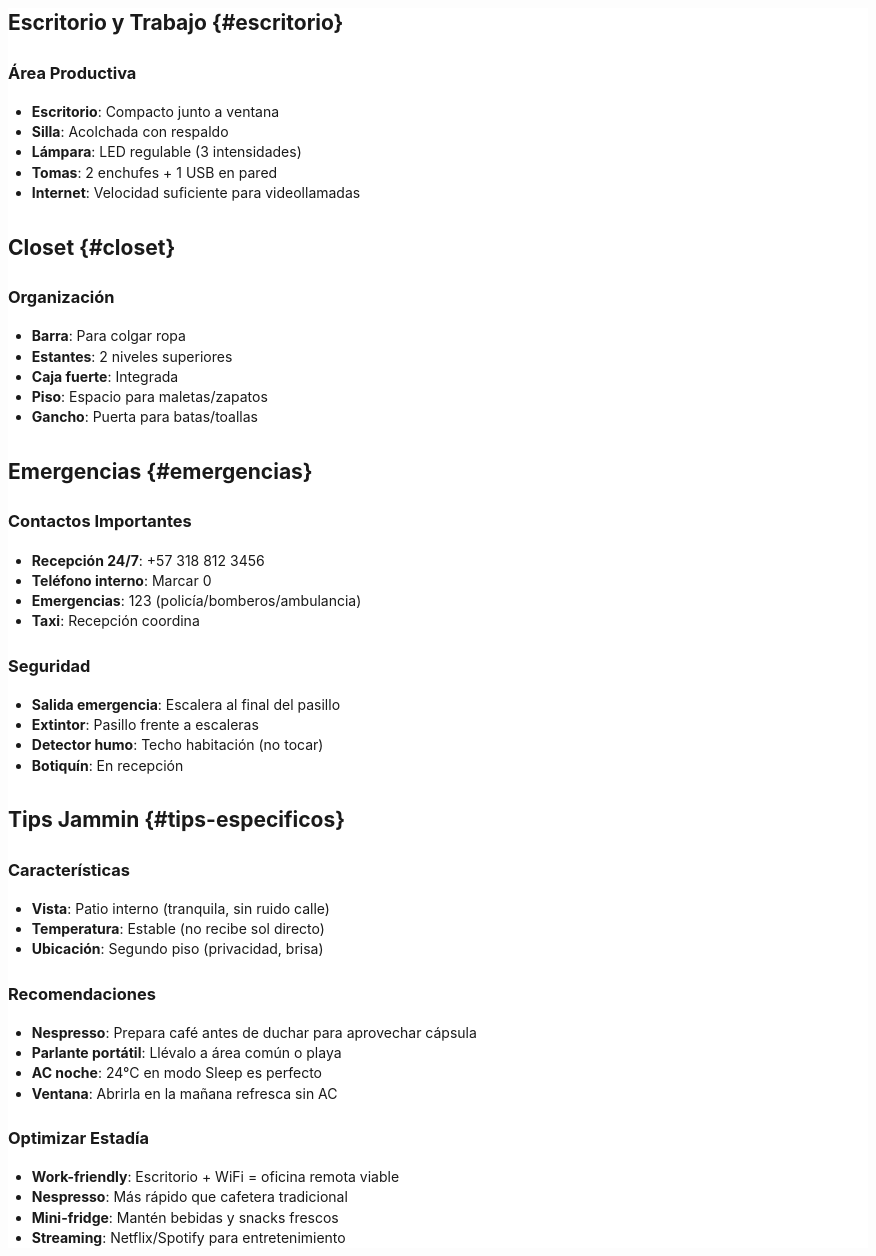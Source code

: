 ## Escritorio y Trabajo {#escritorio}

### Área Productiva
- **Escritorio**: Compacto junto a ventana
- **Silla**: Acolchada con respaldo
- **Lámpara**: LED regulable (3 intensidades)
- **Tomas**: 2 enchufes + 1 USB en pared
- **Internet**: Velocidad suficiente para videollamadas

## Closet {#closet}

### Organización
- **Barra**: Para colgar ropa
- **Estantes**: 2 niveles superiores
- **Caja fuerte**: Integrada
- **Piso**: Espacio para maletas/zapatos
- **Gancho**: Puerta para batas/toallas

## Emergencias {#emergencias}

### Contactos Importantes
- **Recepción 24/7**: +57 318 812 3456
- **Teléfono interno**: Marcar 0
- **Emergencias**: 123 (policía/bomberos/ambulancia)
- **Taxi**: Recepción coordina

### Seguridad
- **Salida emergencia**: Escalera al final del pasillo
- **Extintor**: Pasillo frente a escaleras
- **Detector humo**: Techo habitación (no tocar)
- **Botiquín**: En recepción

## Tips Jammin {#tips-especificos}

### Características
- **Vista**: Patio interno (tranquila, sin ruido calle)
- **Temperatura**: Estable (no recibe sol directo)
- **Ubicación**: Segundo piso (privacidad, brisa)

### Recomendaciones
- **Nespresso**: Prepara café antes de duchar para aprovechar cápsula
- **Parlante portátil**: Llévalo a área común o playa
- **AC noche**: 24°C en modo Sleep es perfecto
- **Ventana**: Abrirla en la mañana refresca sin AC

### Optimizar Estadía
- **Work-friendly**: Escritorio + WiFi = oficina remota viable
- **Nespresso**: Más rápido que cafetera tradicional
- **Mini-fridge**: Mantén bebidas y snacks frescos
- **Streaming**: Netflix/Spotify para entretenimiento
